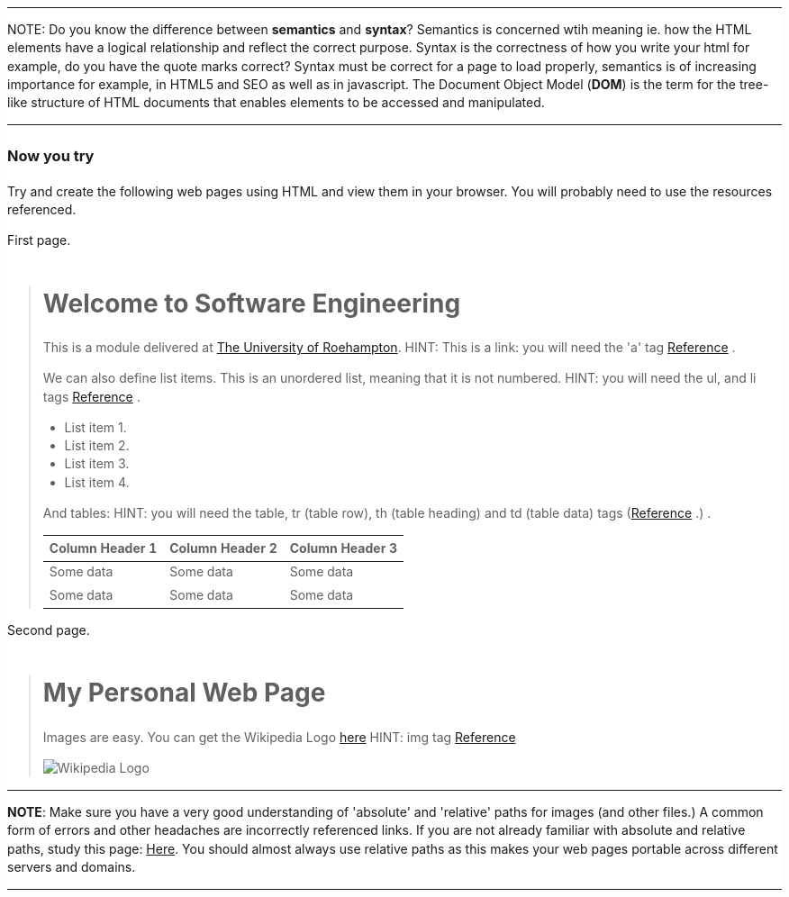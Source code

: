 <hr>

NOTE: Do you know the difference between **semantics** and **syntax**?  Semantics is concerned wtih meaning ie. how the HTML elements have a logical relationship and reflect the correct purpose.  Syntax is the correctness of how you write your html for example, do you have the quote marks correct?  Syntax must be correct for a page to load properly, semantics is of increasing importance for example, in HTML5 and SEO as well as in javascript.  The Document Object Model (**DOM**) is the term for the tree-like structure of HTML documents that enables elements to be accessed and manipulated.

<hr>

### Now you try

Try and create the following web pages using HTML and view them in your browser. You will probably need to use the resources referenced.

First page.

> # Welcome to Software Engineering
>
> This is a module delivered at [The University of Roehampton](https://www.roehampton.ac.uk).  HINT: This is a link: you will need the 'a' tag [Reference](https://www.w3schools.com/tags/tag_a.asp) .
>
> We can also define list items.  This is an unordered list, meaning that it is not numbered.  HINT: you will need the ul, and li tags  [Reference](https://www.w3schools.com/tags/tag_ul.asp) .
>
> - List item 1.
> - List item 2.
> - List item 3.
> - List item 4.
>
> And tables: HINT: you will need the table, tr (table row), th (table heading) and td (table data) tags ([Reference](https://www.w3schools.com/tags/tag_ul.asp) .) .
>
> | Column Header 1 | Column Header 2 | Column Header 3 |
> | --------------- | --------------- | --------------- |
> | Some data       | Some data       | Some data       |
> | Some data       | Some data       | Some data       |

Second page.

> # My Personal Web Page
>
> Images are easy. You can get the Wikipedia Logo [here](https://upload.wikimedia.org/wikipedia/en/thumb/8/80/Wikipedia-logo-v2.svg/1200px-Wikipedia-logo-v2.svg.png)  HINT:  img tag [Reference](https://www.w3schools.com/tags/tag_img.asp)
>
> ![Wikipedia Logo](https://upload.wikimedia.org/wikipedia/en/thumb/8/80/Wikipedia-logo-v2.svg/1200px-Wikipedia-logo-v2.svg.png)

<hr>

 **NOTE**: Make sure you have a very good understanding of 'absolute' and 'relative' paths for images (and other files.)  A common form of errors and other headaches are incorrectly referenced links.  If you are not already familiar with absolute and relative paths, study this page: [Here](https://www.w3schools.com/html/html_filepaths.asp). You should almost always use relative paths as this makes your web pages portable across different servers and domains.
<hr>
